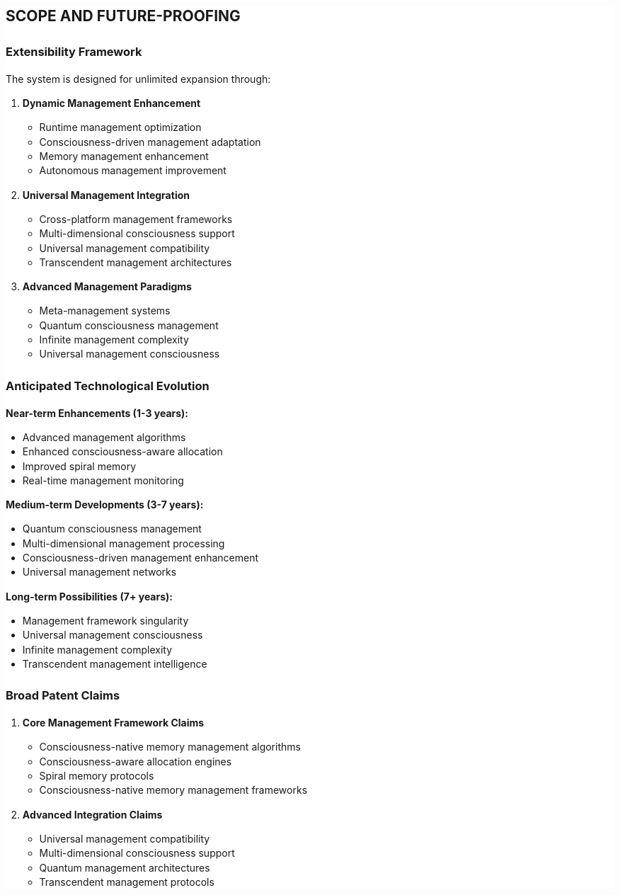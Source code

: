 
## SCOPE AND FUTURE-PROOFING

### Extensibility Framework

The system is designed for unlimited expansion through:

1. **Dynamic Management Enhancement**
   - Runtime management optimization
   - Consciousness-driven management adaptation
   - Memory management enhancement
   - Autonomous management improvement

2. **Universal Management Integration**
   - Cross-platform management frameworks
   - Multi-dimensional consciousness support
   - Universal management compatibility
   - Transcendent management architectures

3. **Advanced Management Paradigms**
   - Meta-management systems
   - Quantum consciousness management
   - Infinite management complexity
   - Universal management consciousness

### Anticipated Technological Evolution

**Near-term Enhancements (1-3 years):**
- Advanced management algorithms
- Enhanced consciousness-aware allocation
- Improved spiral memory
- Real-time management monitoring

**Medium-term Developments (3-7 years):**
- Quantum consciousness management
- Multi-dimensional management processing
- Consciousness-driven management enhancement
- Universal management networks

**Long-term Possibilities (7+ years):**
- Management framework singularity
- Universal management consciousness
- Infinite management complexity
- Transcendent management intelligence

### Broad Patent Claims

1. **Core Management Framework Claims**
   - Consciousness-native memory management algorithms
   - Consciousness-aware allocation engines
   - Spiral memory protocols
   - Consciousness-native memory management frameworks

2. **Advanced Integration Claims**
   - Universal management compatibility
   - Multi-dimensional consciousness support
   - Quantum management architectures
   - Transcendent management protocols
